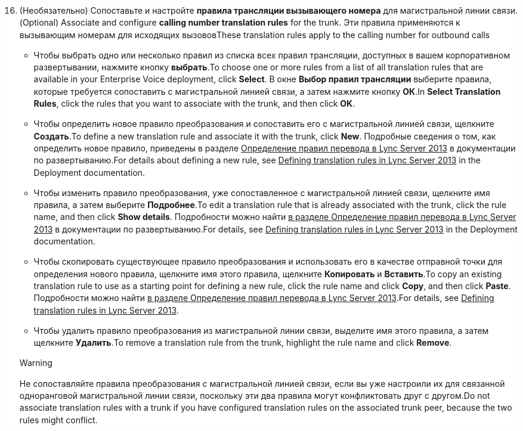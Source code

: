 16. <span data-ttu-id="759c6-203">(Необязательно) Сопоставьте и настройте **правила трансляции вызывающего номера** для магистральной линии связи.</span><span class="sxs-lookup"><span data-stu-id="759c6-203">(Optional) Associate and configure **calling number translation rules** for the trunk.</span></span> <span data-ttu-id="759c6-204">Эти правила применяются к вызывающим номерам для исходящих вызовов</span><span class="sxs-lookup"><span data-stu-id="759c6-204">These translation rules apply to the calling number for outbound calls</span></span>
    
      - <span data-ttu-id="759c6-205">Чтобы выбрать одно или несколько правил из списка всех правил трансляции, доступных в вашем корпоративном развертывании, нажмите кнопку **выбрать**.</span><span class="sxs-lookup"><span data-stu-id="759c6-205">To choose one or more rules from a list of all translation rules that are available in your Enterprise Voice deployment, click **Select**.</span></span> <span data-ttu-id="759c6-206">В окне **Выбор правил трансляции** выберите правила, которые требуется сопоставить с магистральной линией связи, а затем нажмите кнопку **ОК**.</span><span class="sxs-lookup"><span data-stu-id="759c6-206">In **Select Translation Rules**, click the rules that you want to associate with the trunk, and then click **OK**.</span></span>
    
      - <span data-ttu-id="759c6-207">Чтобы определить новое правило преобразования и сопоставить его с магистральной линией связи, щелкните **Создать**.</span><span class="sxs-lookup"><span data-stu-id="759c6-207">To define a new translation rule and associate it with the trunk, click **New**.</span></span> <span data-ttu-id="759c6-208">Подробные сведения о том, как определить новое правило, приведены в разделе [Определение правил перевода в Lync Server 2013](lync-server-2013-defining-translation-rules.md) в документации по развертыванию.</span><span class="sxs-lookup"><span data-stu-id="759c6-208">For details about defining a new rule, see [Defining translation rules in Lync Server 2013](lync-server-2013-defining-translation-rules.md) in the Deployment documentation.</span></span>
    
      - <span data-ttu-id="759c6-209">Чтобы изменить правило преобразования, уже сопоставленное с магистральной линией связи, щелкните имя правила, а затем выберите **Подробнее**.</span><span class="sxs-lookup"><span data-stu-id="759c6-209">To edit a translation rule that is already associated with the trunk, click the rule name, and then click **Show details**.</span></span> <span data-ttu-id="759c6-210">Подробности можно найти [в разделе Определение правил перевода в Lync Server 2013](lync-server-2013-defining-translation-rules.md) в документации по развертыванию.</span><span class="sxs-lookup"><span data-stu-id="759c6-210">For details, see [Defining translation rules in Lync Server 2013](lync-server-2013-defining-translation-rules.md) in the Deployment documentation.</span></span>
    
      - <span data-ttu-id="759c6-211">Чтобы скопировать существующее правило преобразования и использовать его в качестве отправной точки для определения нового правила, щелкните имя этого правила, щелкните **Копировать** и **Вставить**.</span><span class="sxs-lookup"><span data-stu-id="759c6-211">To copy an existing translation rule to use as a starting point for defining a new rule, click the rule name and click **Copy**, and then click **Paste**.</span></span> <span data-ttu-id="759c6-212">Подробности можно найти [в разделе Определение правил перевода в Lync Server 2013](lync-server-2013-defining-translation-rules.md).</span><span class="sxs-lookup"><span data-stu-id="759c6-212">For details, see [Defining translation rules in Lync Server 2013](lync-server-2013-defining-translation-rules.md).</span></span>
    
      - <span data-ttu-id="759c6-213">Чтобы удалить правило преобразования из магистральной линии связи, выделите имя этого правила, а затем щелкните **Удалить**.</span><span class="sxs-lookup"><span data-stu-id="759c6-213">To remove a translation rule from the trunk, highlight the rule name and click **Remove**.</span></span>
    
    <div>
    

    > [!WARNING]  
    > <span data-ttu-id="759c6-214">Не сопоставляйте правила преобразования с магистральной линией связи, если вы уже настроили их для связанной одноранговой магистральной линии связи, поскольку эти два правила могут конфликтовать друг с другом.</span><span class="sxs-lookup"><span data-stu-id="759c6-214">Do not associate translation rules with a trunk if you have configured translation rules on the associated trunk peer, because the two rules might conflict.</span></span>
